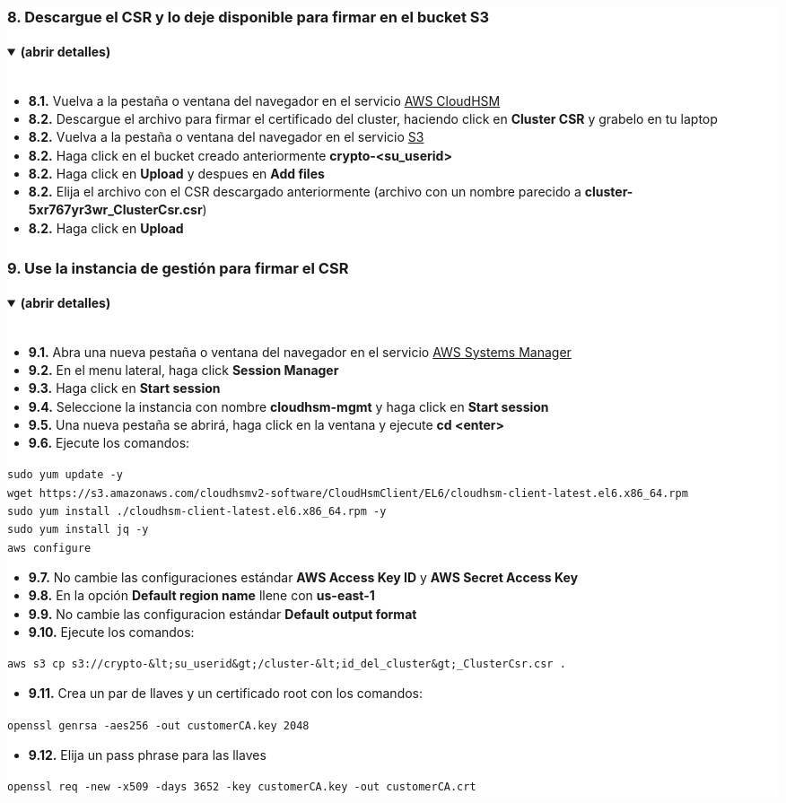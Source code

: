 ### 8. Descargue el CSR y lo deje disponible para firmar en el bucket S3
<details open>
<summary><strong>(abrir detalles)</strong></summary>
<br />

- __8.1.__ Vuelva a la pestaña o ventana del navegador en el servicio [AWS CloudHSM](https://console.aws.amazon.com/cloudhsm/home)
- __8.2.__ Descargue el archivo para firmar el certificado del cluster, haciendo click en **Cluster CSR** y grabelo en tu laptop
- __8.2.__ Vuelva a la pestaña o ventana del navegador en el servicio [S3](https://console.aws.amazon.com/s3/home)
- __8.2.__ Haga click en el bucket creado anteriormente **crypto-&lt;su_userid&gt;**
- __8.2.__ Haga click en **Upload** y despues en **Add files**
- __8.2.__ Elija el archivo con el CSR descargado anteriormente (archivo con un nombre parecido a **cluster-5xr767yr3wr_ClusterCsr.csr**)
- __8.2.__ Haga click en **Upload**

### 9. Use la instancia de gestión para firmar el CSR
<details open>
<summary><strong>(abrir detalles)</strong></summary>
<br />

- __9.1.__ Abra una nueva pestaña o ventana del navegador en el servicio [AWS Systems Manager](https://console.aws.amazon.com/ssm/home)
- __9.2.__ En el menu lateral, haga click **Session Manager**
- __9.3.__ Haga click en **Start session**
- __9.4.__ Seleccione la instancia con nombre **cloudhsm-mgmt** y haga click en **Start session**
- __9.5.__ Una nueva pestaña se abrirá, haga click en la ventana y ejecute **cd &lt;enter&gt;**
- __9.6.__ Ejecute los comandos:
```
sudo yum update -y
wget https://s3.amazonaws.com/cloudhsmv2-software/CloudHsmClient/EL6/cloudhsm-client-latest.el6.x86_64.rpm
sudo yum install ./cloudhsm-client-latest.el6.x86_64.rpm -y 
sudo yum install jq -y
aws configure
```

- __9.7.__ No cambie las configuraciones estándar **AWS Access Key ID** y **AWS Secret Access Key**
- __9.8.__ En la opción **Default region name** llene con **us-east-1**
- __9.9.__ No cambie las configuracion estándar **Default output format**
- __9.10.__ Ejecute los comandos:
```
aws s3 cp s3://crypto-&lt;su_userid&gt;/cluster-&lt;id_del_cluster&gt;_ClusterCsr.csr .
```
- __9.11.__ Crea un par de llaves y un certificado root con los comandos:
```
openssl genrsa -aes256 -out customerCA.key 2048
```

- __9.12.__ Elija un pass phrase para las llaves
```
openssl req -new -x509 -days 3652 -key customerCA.key -out customerCA.crt
```

